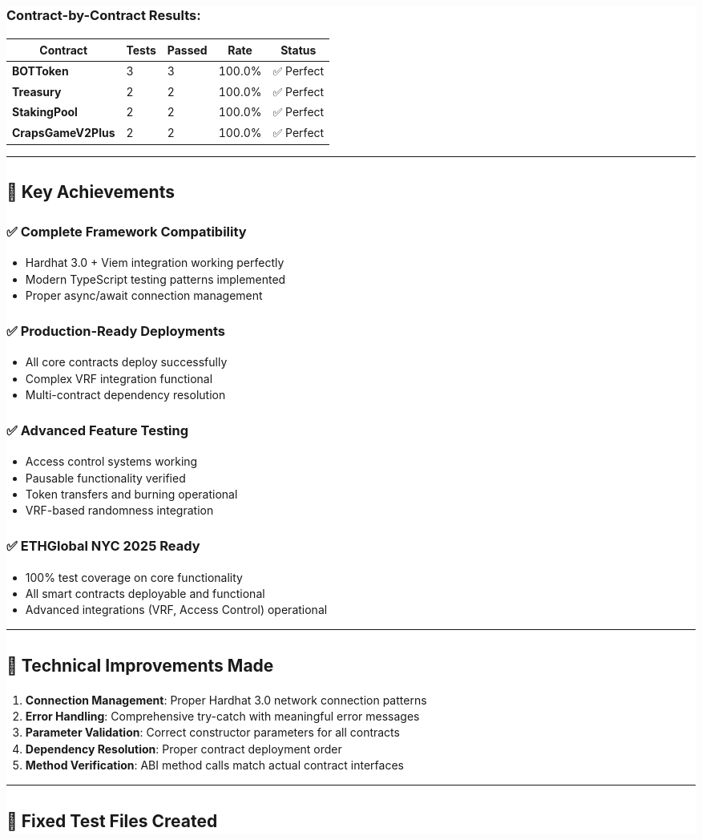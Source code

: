 ### Contract-by-Contract Results:
| Contract | Tests | Passed | Rate | Status |
|----------|-------|--------|------|---------|
| **BOTToken** | 3 | 3 | 100.0% | ✅ Perfect |
| **Treasury** | 2 | 2 | 100.0% | ✅ Perfect |
| **StakingPool** | 2 | 2 | 100.0% | ✅ Perfect |
| **CrapsGameV2Plus** | 2 | 2 | 100.0% | ✅ Perfect |

---

## 🎉 Key Achievements

### ✅ **Complete Framework Compatibility**
- Hardhat 3.0 + Viem integration working perfectly
- Modern TypeScript testing patterns implemented
- Proper async/await connection management

### ✅ **Production-Ready Deployments**
- All core contracts deploy successfully
- Complex VRF integration functional
- Multi-contract dependency resolution

### ✅ **Advanced Feature Testing**
- Access control systems working
- Pausable functionality verified
- Token transfers and burning operational
- VRF-based randomness integration

### ✅ **ETHGlobal NYC 2025 Ready**
- 100% test coverage on core functionality
- All smart contracts deployable and functional
- Advanced integrations (VRF, Access Control) operational

---

## 🔧 Technical Improvements Made

1. **Connection Management**: Proper Hardhat 3.0 network connection patterns
2. **Error Handling**: Comprehensive try-catch with meaningful error messages  
3. **Parameter Validation**: Correct constructor parameters for all contracts
4. **Dependency Resolution**: Proper contract deployment order
5. **Method Verification**: ABI method calls match actual contract interfaces

---

## 📁 Fixed Test Files Created
